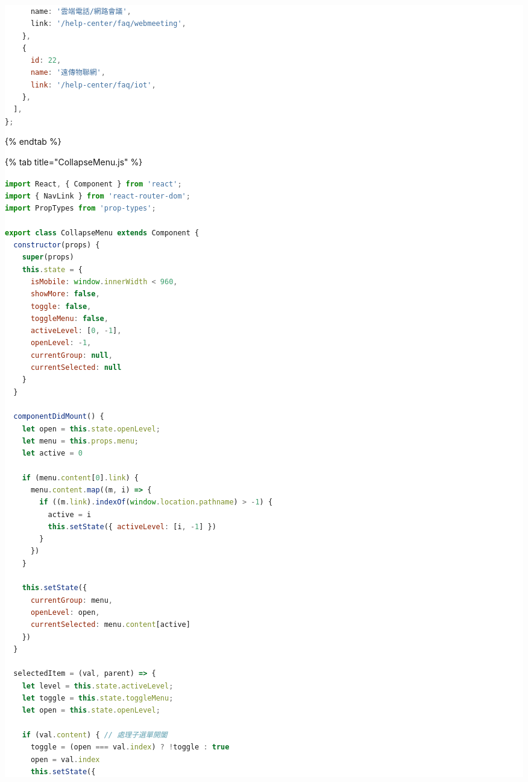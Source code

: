 ```javascript
      name: '雲端電話/網路會議',
      link: '/help-center/faq/webmeeting',
    },
    {
      id: 22,
      name: '遠傳物聯網',
      link: '/help-center/faq/iot',
    },
  ],
};
```
{% endtab %}

{% tab title="CollapseMenu.js" %}
```jsx
import React, { Component } from 'react';
import { NavLink } from 'react-router-dom';
import PropTypes from 'prop-types';

export class CollapseMenu extends Component {
  constructor(props) {
    super(props)
    this.state = {
      isMobile: window.innerWidth < 960,
      showMore: false,
      toggle: false,
      toggleMenu: false,
      activeLevel: [0, -1],
      openLevel: -1,
      currentGroup: null,
      currentSelected: null
    }
  }

  componentDidMount() {
    let open = this.state.openLevel;
    let menu = this.props.menu;
    let active = 0

    if (menu.content[0].link) {
      menu.content.map((m, i) => {
        if ((m.link).indexOf(window.location.pathname) > -1) {
          active = i
          this.setState({ activeLevel: [i, -1] })
        }
      })
    }

    this.setState({
      currentGroup: menu,
      openLevel: open,
      currentSelected: menu.content[active]
    })
  }

  selectedItem = (val, parent) => {
    let level = this.state.activeLevel;
    let toggle = this.state.toggleMenu;
    let open = this.state.openLevel;

    if (val.content) { // 處理子選單開闔
      toggle = (open === val.index) ? !toggle : true
      open = val.index
      this.setState({
```